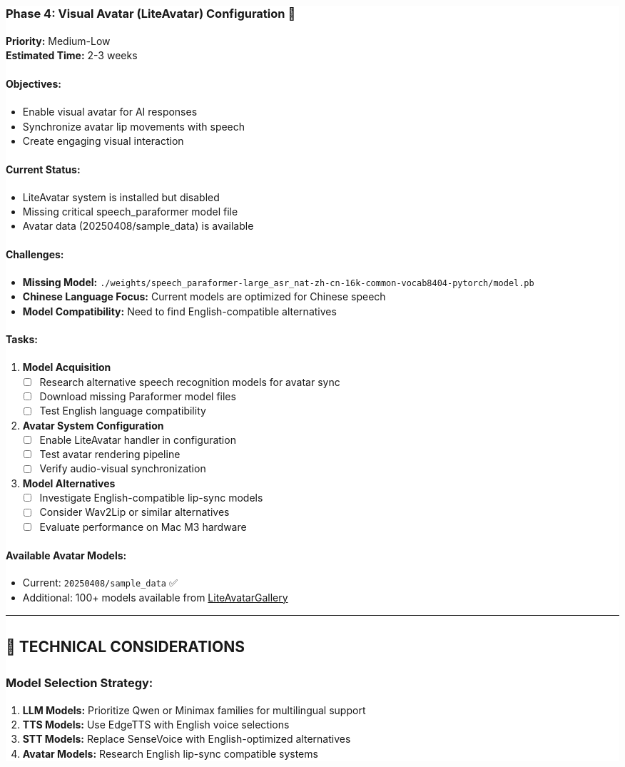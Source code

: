 
### Phase 4: Visual Avatar (LiteAvatar) Configuration 👤
**Priority:** Medium-Low  
**Estimated Time:** 2-3 weeks

#### Objectives:
- Enable visual avatar for AI responses
- Synchronize avatar lip movements with speech
- Create engaging visual interaction

#### Current Status:
- LiteAvatar system is installed but disabled
- Missing critical speech_paraformer model file
- Avatar data (20250408/sample_data) is available

#### Challenges:
- **Missing Model:** `./weights/speech_paraformer-large_asr_nat-zh-cn-16k-common-vocab8404-pytorch/model.pb`
- **Chinese Language Focus:** Current models are optimized for Chinese speech
- **Model Compatibility:** Need to find English-compatible alternatives

#### Tasks:
1. **Model Acquisition**
   - [ ] Research alternative speech recognition models for avatar sync
   - [ ] Download missing Paraformer model files
   - [ ] Test English language compatibility

2. **Avatar System Configuration**
   - [ ] Enable LiteAvatar handler in configuration
   - [ ] Test avatar rendering pipeline
   - [ ] Verify audio-visual synchronization

3. **Model Alternatives**
   - [ ] Investigate English-compatible lip-sync models
   - [ ] Consider Wav2Lip or similar alternatives
   - [ ] Evaluate performance on Mac M3 hardware

#### Available Avatar Models:
- Current: `20250408/sample_data` ✅
- Additional: 100+ models available from [LiteAvatarGallery](https://modelscope.cn/models/HumanAIGC-Engineering/LiteAvatarGallery)

---

## 🚀 TECHNICAL CONSIDERATIONS

### Model Selection Strategy:
1. **LLM Models:** Prioritize Qwen or Minimax families for multilingual support
2. **TTS Models:** Use EdgeTTS with English voice selections
3. **STT Models:** Replace SenseVoice with English-optimized alternatives
4. **Avatar Models:** Research English lip-sync compatible systems
